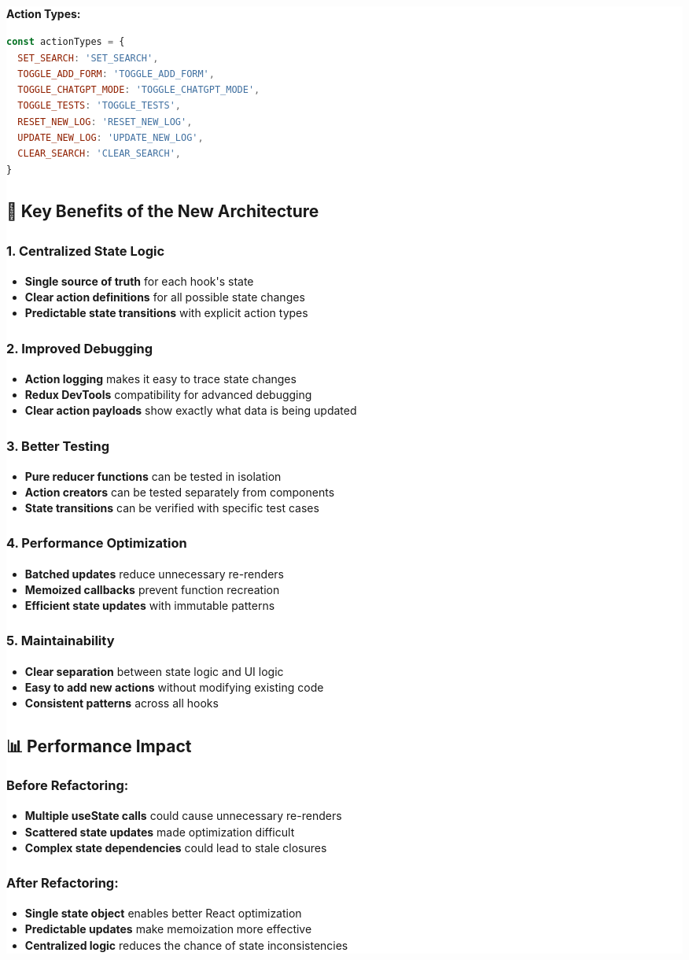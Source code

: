 **Action Types:**
```javascript
const actionTypes = {
  SET_SEARCH: 'SET_SEARCH',
  TOGGLE_ADD_FORM: 'TOGGLE_ADD_FORM',
  TOGGLE_CHATGPT_MODE: 'TOGGLE_CHATGPT_MODE',
  TOGGLE_TESTS: 'TOGGLE_TESTS',
  RESET_NEW_LOG: 'RESET_NEW_LOG',
  UPDATE_NEW_LOG: 'UPDATE_NEW_LOG',
  CLEAR_SEARCH: 'CLEAR_SEARCH',
}
```

## 🚀 Key Benefits of the New Architecture

### 1. **Centralized State Logic**
- **Single source of truth** for each hook's state
- **Clear action definitions** for all possible state changes
- **Predictable state transitions** with explicit action types

### 2. **Improved Debugging**
- **Action logging** makes it easy to trace state changes
- **Redux DevTools** compatibility for advanced debugging
- **Clear action payloads** show exactly what data is being updated

### 3. **Better Testing**
- **Pure reducer functions** can be tested in isolation
- **Action creators** can be tested separately from components
- **State transitions** can be verified with specific test cases

### 4. **Performance Optimization**
- **Batched updates** reduce unnecessary re-renders
- **Memoized callbacks** prevent function recreation
- **Efficient state updates** with immutable patterns

### 5. **Maintainability**
- **Clear separation** between state logic and UI logic
- **Easy to add new actions** without modifying existing code
- **Consistent patterns** across all hooks

## 📊 Performance Impact

### **Before Refactoring:**
- **Multiple useState calls** could cause unnecessary re-renders
- **Scattered state updates** made optimization difficult
- **Complex state dependencies** could lead to stale closures

### **After Refactoring:**
- **Single state object** enables better React optimization
- **Predictable updates** make memoization more effective
- **Centralized logic** reduces the chance of state inconsistencies

